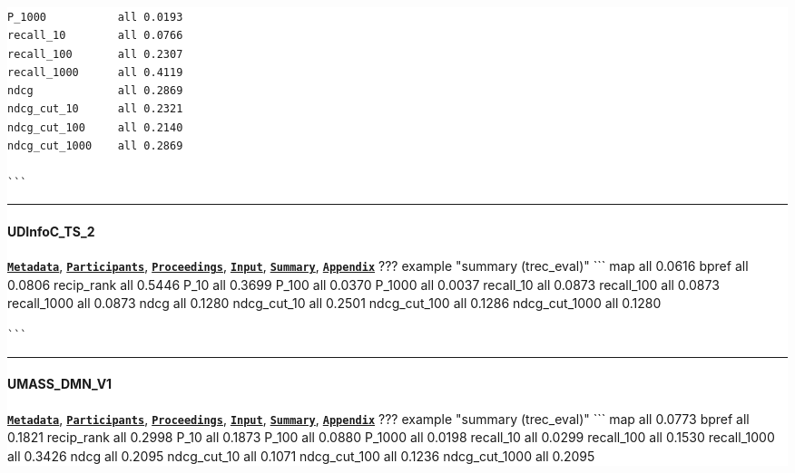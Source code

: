 	P_1000 			 all 0.0193 
	recall_10 		 all 0.0766 
	recall_100 		 all 0.2307 
	recall_1000 	 all 0.4119 
	ndcg 			 all 0.2869 
	ndcg_cut_10 	 all 0.2321 
	ndcg_cut_100 	 all 0.2140 
	ndcg_cut_1000 	 all 0.2869 

	```
---
#### UDInfoC_TS_2 
[**`Metadata`**](./runs.md#udinfoc_ts_2), [**`Participants`**](./participants.md#udel_fang), [**`Proceedings`**](./proceedings.md#exploring-query-reformulation-for-conversational-information-seeking), [**`Input`**](https://trec.nist.gov/results/trec28/cast/input.UDInfoC_TS_2.gz), [**`Summary`**](https://trec.nist.gov/results/trec28/cast/summary.treceval.UDInfoC_TS_2), [**`Appendix`**](https://trec.nist.gov/pubs/trec28/appendices/cast/UDInfoC_TS_2.pdf)
??? example "summary (trec_eval)"
	```
	map 			 all 0.0616 
	bpref 			 all 0.0806 
	recip_rank 		 all 0.5446 
	P_10 			 all 0.3699 
	P_100 			 all 0.0370 
	P_1000 			 all 0.0037 
	recall_10 		 all 0.0873 
	recall_100 		 all 0.0873 
	recall_1000 	 all 0.0873 
	ndcg 			 all 0.1280 
	ndcg_cut_10 	 all 0.2501 
	ndcg_cut_100 	 all 0.1286 
	ndcg_cut_1000 	 all 0.1280 

	```
---
#### UMASS_DMN_V1 
[**`Metadata`**](./runs.md#umass_dmn_v1), [**`Participants`**](./participants.md#umass), [**`Proceedings`**](./proceedings.md#umass-at-trec-2019-conversational-assistance-track), [**`Input`**](https://trec.nist.gov/results/trec28/cast/input.UMASS_DMN_V1.gz), [**`Summary`**](https://trec.nist.gov/results/trec28/cast/summary.treceval.UMASS_DMN_V1), [**`Appendix`**](https://trec.nist.gov/pubs/trec28/appendices/cast/UMASS_DMN_V1.pdf)
??? example "summary (trec_eval)"
	```
	map 			 all 0.0773 
	bpref 			 all 0.1821 
	recip_rank 		 all 0.2998 
	P_10 			 all 0.1873 
	P_100 			 all 0.0880 
	P_1000 			 all 0.0198 
	recall_10 		 all 0.0299 
	recall_100 		 all 0.1530 
	recall_1000 	 all 0.3426 
	ndcg 			 all 0.2095 
	ndcg_cut_10 	 all 0.1071 
	ndcg_cut_100 	 all 0.1236 
	ndcg_cut_1000 	 all 0.2095 
